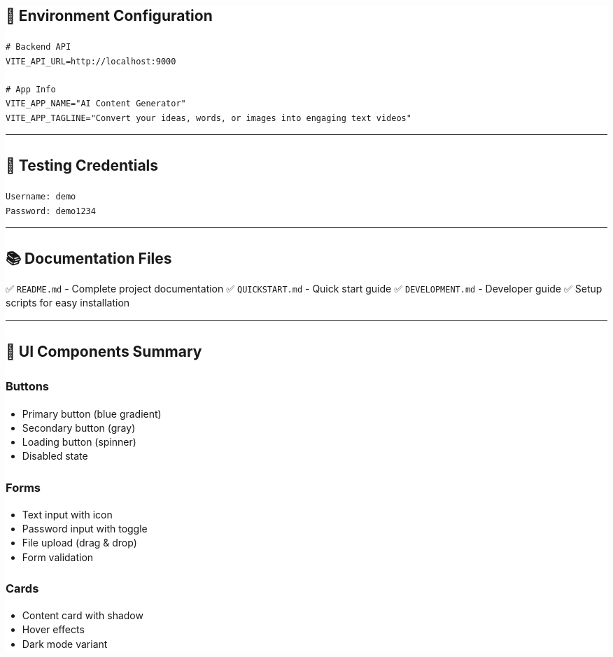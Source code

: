 
## 📝 Environment Configuration

```env
# Backend API
VITE_API_URL=http://localhost:9000

# App Info
VITE_APP_NAME="AI Content Generator"
VITE_APP_TAGLINE="Convert your ideas, words, or images into engaging text videos"
```

---

## 🧪 Testing Credentials

```
Username: demo
Password: demo1234
```

---

## 📚 Documentation Files

✅ `README.md` - Complete project documentation
✅ `QUICKSTART.md` - Quick start guide
✅ `DEVELOPMENT.md` - Developer guide
✅ Setup scripts for easy installation

---

## 🎨 UI Components Summary

### Buttons
- Primary button (blue gradient)
- Secondary button (gray)
- Loading button (spinner)
- Disabled state

### Forms
- Text input with icon
- Password input with toggle
- File upload (drag & drop)
- Form validation

### Cards
- Content card with shadow
- Hover effects
- Dark mode variant
